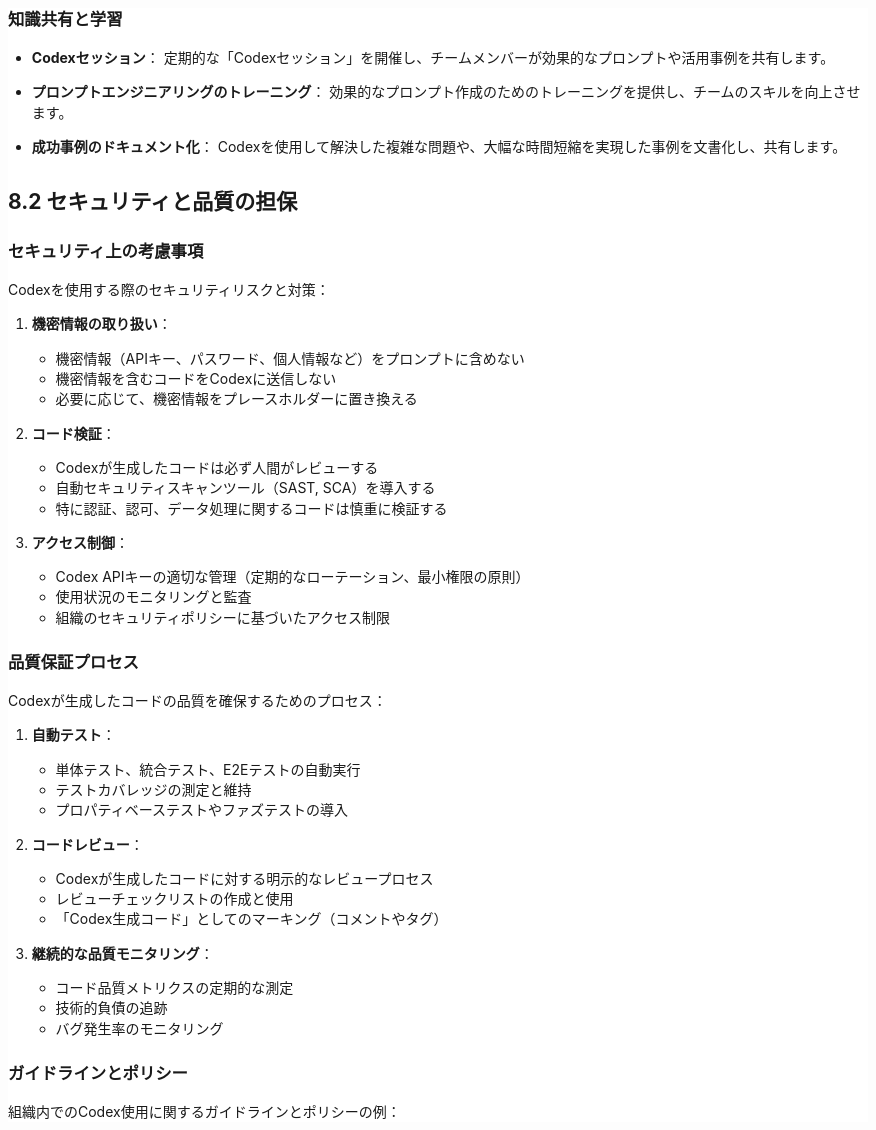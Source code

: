 ### 知識共有と学習

- **Codexセッション**：
  定期的な「Codexセッション」を開催し、チームメンバーが効果的なプロンプトや活用事例を共有します。

- **プロンプトエンジニアリングのトレーニング**：
  効果的なプロンプト作成のためのトレーニングを提供し、チームのスキルを向上させます。

- **成功事例のドキュメント化**：
  Codexを使用して解決した複雑な問題や、大幅な時間短縮を実現した事例を文書化し、共有します。

## 8.2 セキュリティと品質の担保

### セキュリティ上の考慮事項

Codexを使用する際のセキュリティリスクと対策：

1. **機密情報の取り扱い**：
   - 機密情報（APIキー、パスワード、個人情報など）をプロンプトに含めない
   - 機密情報を含むコードをCodexに送信しない
   - 必要に応じて、機密情報をプレースホルダーに置き換える

2. **コード検証**：
   - Codexが生成したコードは必ず人間がレビューする
   - 自動セキュリティスキャンツール（SAST, SCA）を導入する
   - 特に認証、認可、データ処理に関するコードは慎重に検証する

3. **アクセス制御**：
   - Codex APIキーの適切な管理（定期的なローテーション、最小権限の原則）
   - 使用状況のモニタリングと監査
   - 組織のセキュリティポリシーに基づいたアクセス制限

### 品質保証プロセス

Codexが生成したコードの品質を確保するためのプロセス：

1. **自動テスト**：
   - 単体テスト、統合テスト、E2Eテストの自動実行
   - テストカバレッジの測定と維持
   - プロパティベーステストやファズテストの導入

2. **コードレビュー**：
   - Codexが生成したコードに対する明示的なレビュープロセス
   - レビューチェックリストの作成と使用
   - 「Codex生成コード」としてのマーキング（コメントやタグ）

3. **継続的な品質モニタリング**：
   - コード品質メトリクスの定期的な測定
   - 技術的負債の追跡
   - バグ発生率のモニタリング

### ガイドラインとポリシー

組織内でのCodex使用に関するガイドラインとポリシーの例：
